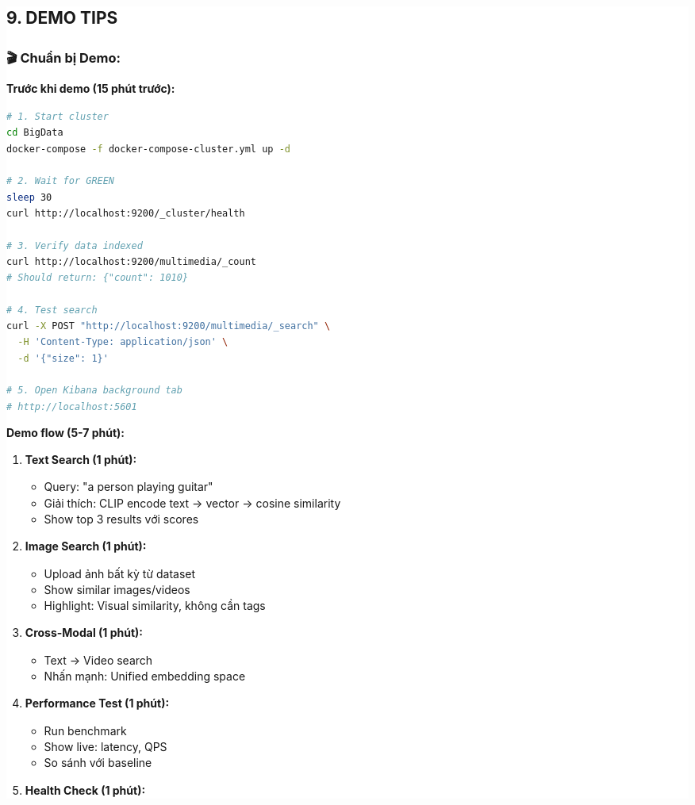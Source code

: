 
## 9. DEMO TIPS

### 🎬 **Chuẩn bị Demo:**

**Trước khi demo (15 phút trước):**

```bash
# 1. Start cluster
cd BigData
docker-compose -f docker-compose-cluster.yml up -d

# 2. Wait for GREEN
sleep 30
curl http://localhost:9200/_cluster/health

# 3. Verify data indexed
curl http://localhost:9200/multimedia/_count
# Should return: {"count": 1010}

# 4. Test search
curl -X POST "http://localhost:9200/multimedia/_search" \
  -H 'Content-Type: application/json' \
  -d '{"size": 1}'

# 5. Open Kibana background tab
# http://localhost:5601
```

**Demo flow (5-7 phút):**

1. **Text Search (1 phút):**

   - Query: "a person playing guitar"
   - Giải thích: CLIP encode text → vector → cosine similarity
   - Show top 3 results với scores

2. **Image Search (1 phút):**

   - Upload ảnh bất kỳ từ dataset
   - Show similar images/videos
   - Highlight: Visual similarity, không cần tags

3. **Cross-Modal (1 phút):**

   - Text → Video search
   - Nhấn mạnh: Unified embedding space

4. **Performance Test (1 phút):**

   - Run benchmark
   - Show live: latency, QPS
   - So sánh với baseline

5. **Health Check (1 phút):**
